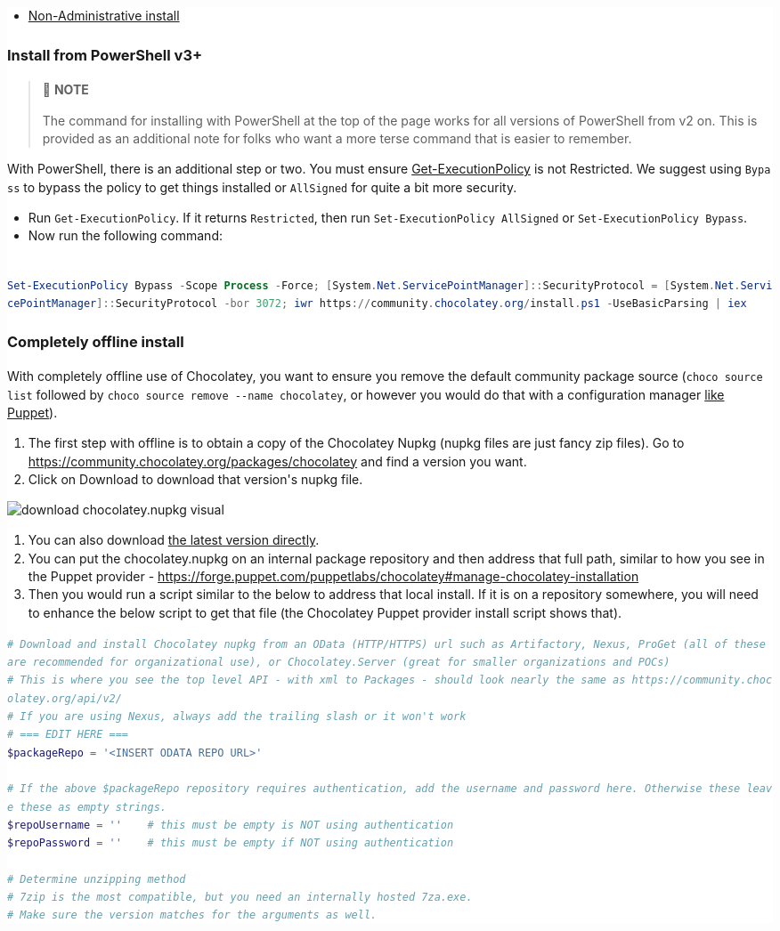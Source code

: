 * [Non-Administrative install](#non-administrative-install)

### Install from PowerShell v3+

> :memo: **NOTE**
>
> The command for installing with PowerShell at the top of the page works for all versions of PowerShell from v2 on. This is provided as an additional note for folks who want a more terse command that is easier to remember.

With PowerShell, there is an additional step or two. You must ensure [Get-ExecutionPolicy](https://go.microsoft.com/fwlink/?LinkID=135170) is not Restricted. We suggest using `Bypass` to bypass the policy to get things installed or `AllSigned` for quite a bit more security.

* Run `Get-ExecutionPolicy`. If it returns `Restricted`, then run `Set-ExecutionPolicy AllSigned` or `Set-ExecutionPolicy Bypass`.
* Now run the following command:

~~~powershell

Set-ExecutionPolicy Bypass -Scope Process -Force; [System.Net.ServicePointManager]::SecurityProtocol = [System.Net.ServicePointManager]::SecurityProtocol -bor 3072; iwr https://community.chocolatey.org/install.ps1 -UseBasicParsing | iex

~~~

### Completely offline install

With completely offline use of Chocolatey, you want to ensure you remove the default community package source (`choco source list` followed by `choco source remove --name chocolatey`, or however you would do that with a configuration manager [like Puppet](https://forge.puppet.com/puppetlabs/chocolatey#sources-configuration)).

1. The first step with offline is to obtain a copy of the Chocolatey Nupkg (nupkg files are just fancy zip files). Go to https://community.chocolatey.org/packages/chocolatey and find a version you want.
1. Click on Download to download that version's nupkg file.

  ![download chocolatey.nupkg visual](/assets/images/DownloadChocolateyPackage.png)

1. You can also download [the latest version directly](https://community.chocolatey.org/api/v2/package/chocolatey).
1. You can put the chocolatey.nupkg on an internal package repository and then address that full path, similar to how you see in the Puppet provider - https://forge.puppet.com/puppetlabs/chocolatey#manage-chocolatey-installation
1. Then you would run a script similar to the below to address that local install. If it is on a repository somewhere, you will need to enhance the below script to get that file  (the Chocolatey Puppet provider install script shows that).

~~~powershell
# Download and install Chocolatey nupkg from an OData (HTTP/HTTPS) url such as Artifactory, Nexus, ProGet (all of these are recommended for organizational use), or Chocolatey.Server (great for smaller organizations and POCs)
# This is where you see the top level API - with xml to Packages - should look nearly the same as https://community.chocolatey.org/api/v2/
# If you are using Nexus, always add the trailing slash or it won't work
# === EDIT HERE ===
$packageRepo = '<INSERT ODATA REPO URL>'

# If the above $packageRepo repository requires authentication, add the username and password here. Otherwise these leave these as empty strings.
$repoUsername = ''    # this must be empty is NOT using authentication
$repoPassword = ''    # this must be empty if NOT using authentication

# Determine unzipping method
# 7zip is the most compatible, but you need an internally hosted 7za.exe.
# Make sure the version matches for the arguments as well.
~~~
